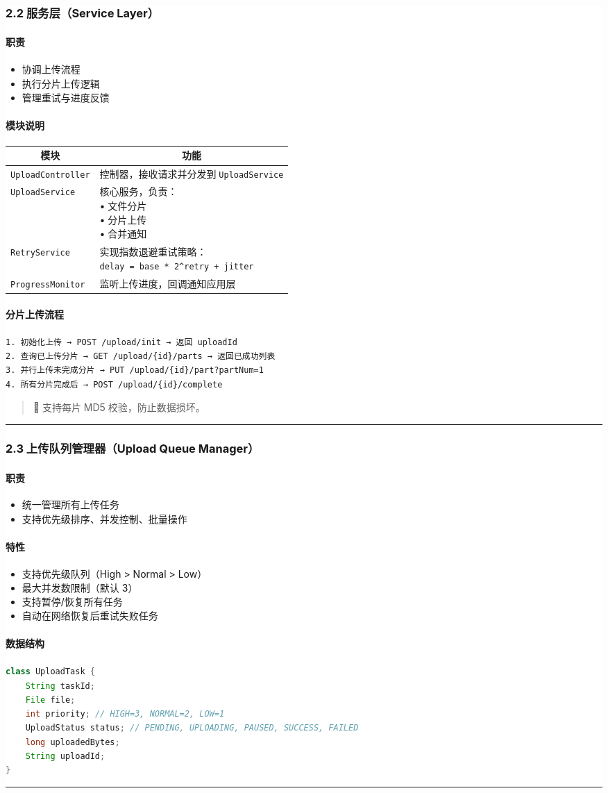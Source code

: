 
### 2.2 服务层（Service Layer）

#### 职责

- 协调上传流程
- 执行分片上传逻辑
- 管理重试与进度反馈

#### 模块说明

| 模块                 | 功能                                               |
|--------------------|--------------------------------------------------|
| `UploadController` | 控制器，接收请求并分发到 `UploadService`                     |
| `UploadService`    | 核心服务，负责：<br>• 文件分片<br>• 分片上传<br>• 合并通知           |
| `RetryService`     | 实现指数退避重试策略：<br>`delay = base * 2^retry + jitter` |
| `ProgressMonitor`  | 监听上传进度，回调通知应用层                                   |

#### 分片上传流程

```text
1. 初始化上传 → POST /upload/init → 返回 uploadId
2. 查询已上传分片 → GET /upload/{id}/parts → 返回已成功列表
3. 并行上传未完成分片 → PUT /upload/{id}/part?partNum=1
4. 所有分片完成后 → POST /upload/{id}/complete
```

> 🔐 支持每片 MD5 校验，防止数据损坏。

---

### 2.3 上传队列管理器（Upload Queue Manager）

#### 职责

- 统一管理所有上传任务
- 支持优先级排序、并发控制、批量操作

#### 特性

- 支持优先级队列（High > Normal > Low）
- 最大并发数限制（默认 3）
- 支持暂停/恢复所有任务
- 自动在网络恢复后重试失败任务

#### 数据结构

```java
class UploadTask {
	String taskId;
	File file;
	int priority; // HIGH=3, NORMAL=2, LOW=1
	UploadStatus status; // PENDING, UPLOADING, PAUSED, SUCCESS, FAILED
	long uploadedBytes;
	String uploadId;
}
```

---
